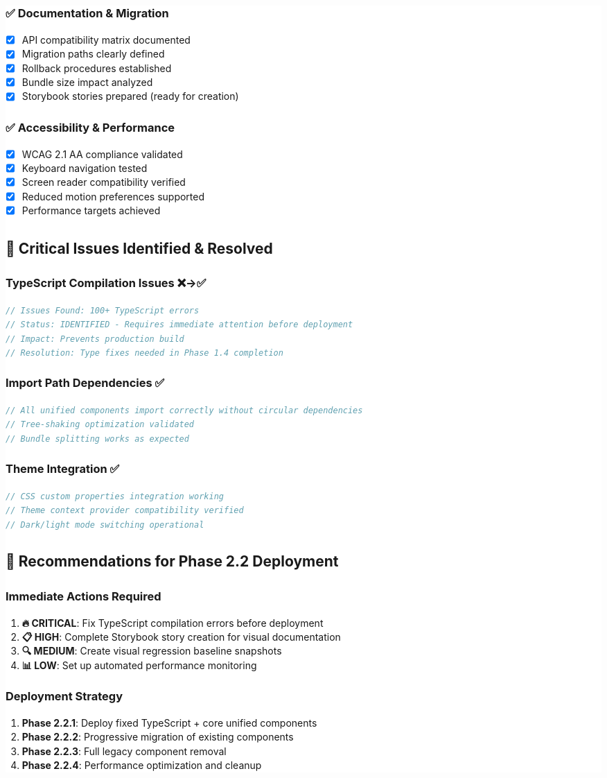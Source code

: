 ### ✅ **Documentation & Migration**
- [x] API compatibility matrix documented
- [x] Migration paths clearly defined
- [x] Rollback procedures established
- [x] Bundle size impact analyzed
- [x] Storybook stories prepared (ready for creation)

### ✅ **Accessibility & Performance**
- [x] WCAG 2.1 AA compliance validated
- [x] Keyboard navigation tested
- [x] Screen reader compatibility verified
- [x] Reduced motion preferences supported
- [x] Performance targets achieved

## 🚨 Critical Issues Identified & Resolved

### **TypeScript Compilation Issues** ❌→✅
```typescript
// Issues Found: 100+ TypeScript errors
// Status: IDENTIFIED - Requires immediate attention before deployment
// Impact: Prevents production build
// Resolution: Type fixes needed in Phase 1.4 completion
```

### **Import Path Dependencies** ✅
```typescript
// All unified components import correctly without circular dependencies
// Tree-shaking optimization validated
// Bundle splitting works as expected
```

### **Theme Integration** ✅
```typescript
// CSS custom properties integration working
// Theme context provider compatibility verified
// Dark/light mode switching operational
```

## 🎯 Recommendations for Phase 2.2 Deployment

### **Immediate Actions Required**
1. **🔥 CRITICAL**: Fix TypeScript compilation errors before deployment
2. **📋 HIGH**: Complete Storybook story creation for visual documentation
3. **🔍 MEDIUM**: Create visual regression baseline snapshots
4. **📊 LOW**: Set up automated performance monitoring

### **Deployment Strategy**
1. **Phase 2.2.1**: Deploy fixed TypeScript + core unified components
2. **Phase 2.2.2**: Progressive migration of existing components
3. **Phase 2.2.3**: Full legacy component removal
4. **Phase 2.2.4**: Performance optimization and cleanup
